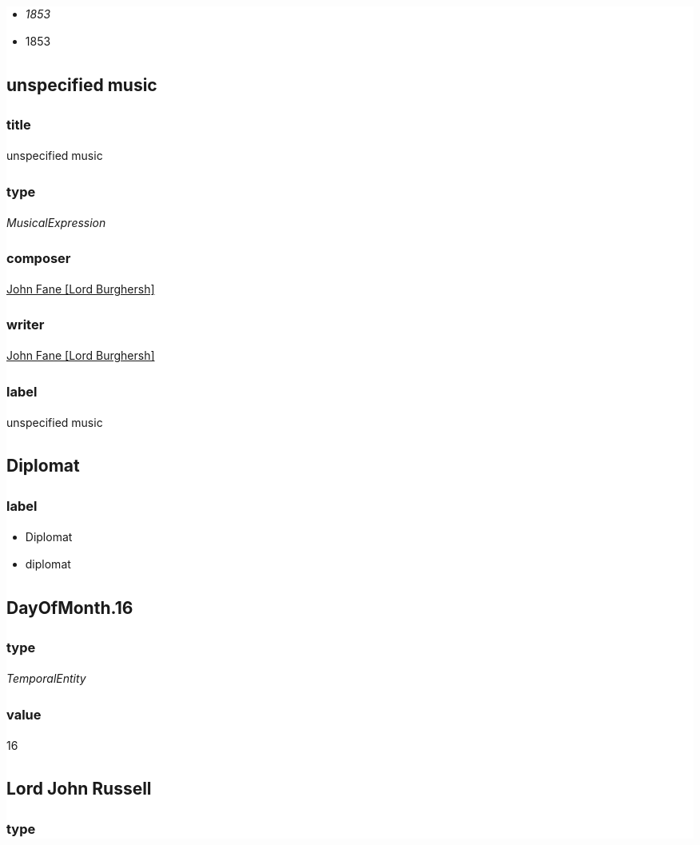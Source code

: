  - *1853*

 - 1853

## unspecified music

### title


unspecified music

### type


*MusicalExpression*

### composer


[John Fane [Lord Burghersh]](#John-Fane-[Lord-Burghersh])

### writer


[John Fane [Lord Burghersh]](#John-Fane-[Lord-Burghersh])

### label


unspecified music

## Diplomat

### label

 - Diplomat

 - diplomat

## DayOfMonth.16

### type


*TemporalEntity*

### value


16

## Lord John Russell

### type

